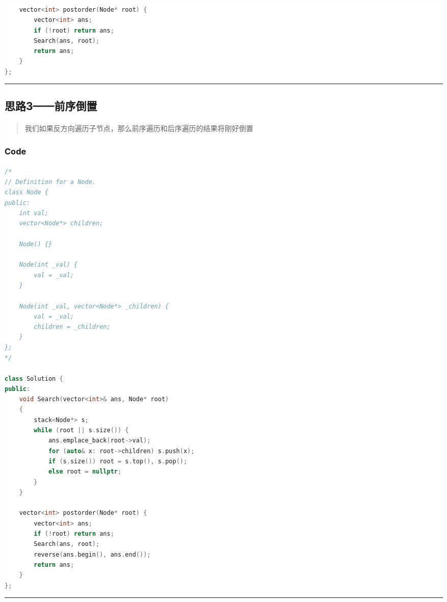 ```c++
    vector<int> postorder(Node* root) {
        vector<int> ans;
        if (!root) return ans;
        Search(ans, root);
        return ans;
    }
};
```

---

## 思路3——前序倒置

> 我们如果反方向遍历子节点，那么前序遍历和后序遍历的结果将刚好倒置

### Code

```c++
/*
// Definition for a Node.
class Node {
public:
    int val;
    vector<Node*> children;

    Node() {}

    Node(int _val) {
        val = _val;
    }

    Node(int _val, vector<Node*> _children) {
        val = _val;
        children = _children;
    }
};
*/

class Solution {
public:
    void Search(vector<int>& ans, Node* root)
    {
        stack<Node*> s;
        while (root || s.size()) {
            ans.emplace_back(root->val);
            for (auto& x: root->children) s.push(x);
            if (s.size()) root = s.top(), s.pop();
            else root = nullptr;
        }
    }

    vector<int> postorder(Node* root) {
        vector<int> ans;
        if (!root) return ans;
        Search(ans, root);
        reverse(ans.begin(), ans.end());
        return ans;
    }
};
```

---